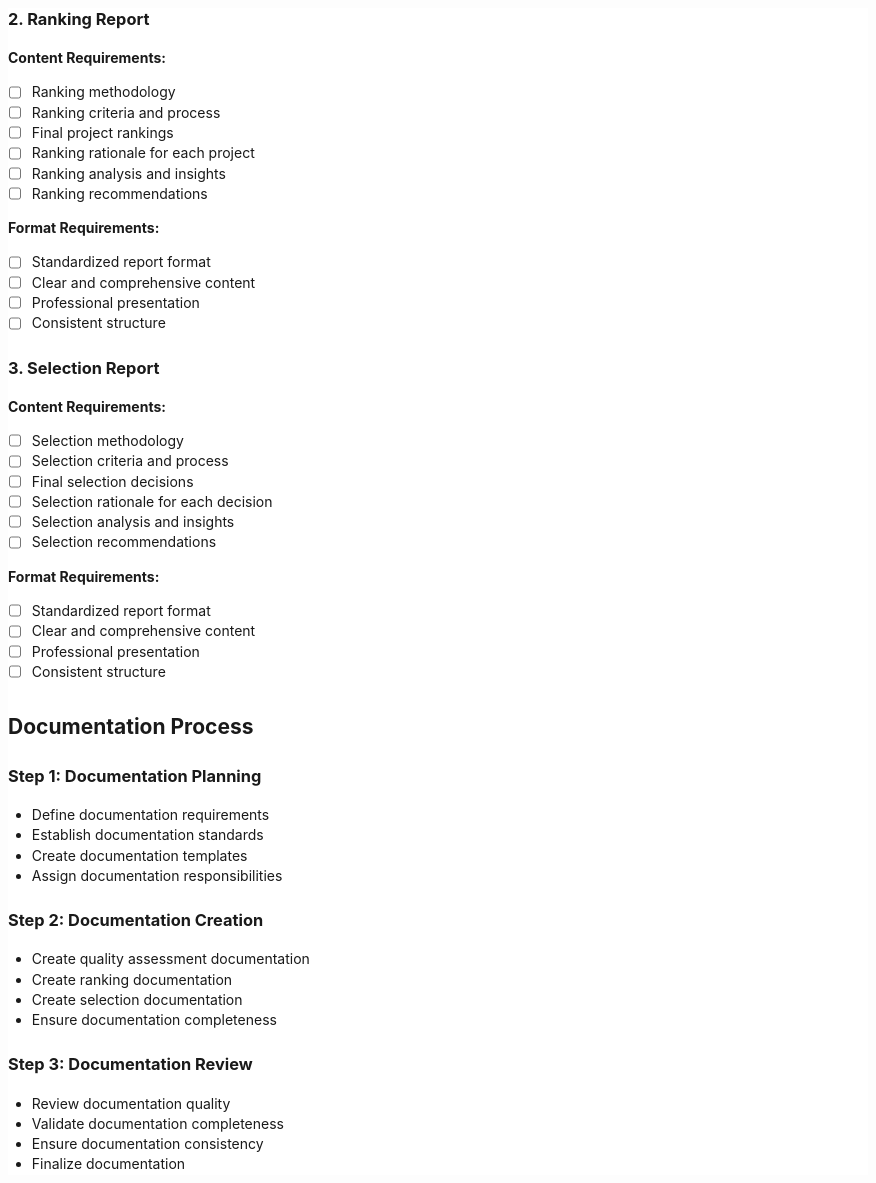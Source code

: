 ### 2. Ranking Report
**Content Requirements:**
- [ ] Ranking methodology
- [ ] Ranking criteria and process
- [ ] Final project rankings
- [ ] Ranking rationale for each project
- [ ] Ranking analysis and insights
- [ ] Ranking recommendations

**Format Requirements:**
- [ ] Standardized report format
- [ ] Clear and comprehensive content
- [ ] Professional presentation
- [ ] Consistent structure

### 3. Selection Report
**Content Requirements:**
- [ ] Selection methodology
- [ ] Selection criteria and process
- [ ] Final selection decisions
- [ ] Selection rationale for each decision
- [ ] Selection analysis and insights
- [ ] Selection recommendations

**Format Requirements:**
- [ ] Standardized report format
- [ ] Clear and comprehensive content
- [ ] Professional presentation
- [ ] Consistent structure

## Documentation Process

### Step 1: Documentation Planning
- Define documentation requirements
- Establish documentation standards
- Create documentation templates
- Assign documentation responsibilities

### Step 2: Documentation Creation
- Create quality assessment documentation
- Create ranking documentation
- Create selection documentation
- Ensure documentation completeness

### Step 3: Documentation Review
- Review documentation quality
- Validate documentation completeness
- Ensure documentation consistency
- Finalize documentation

